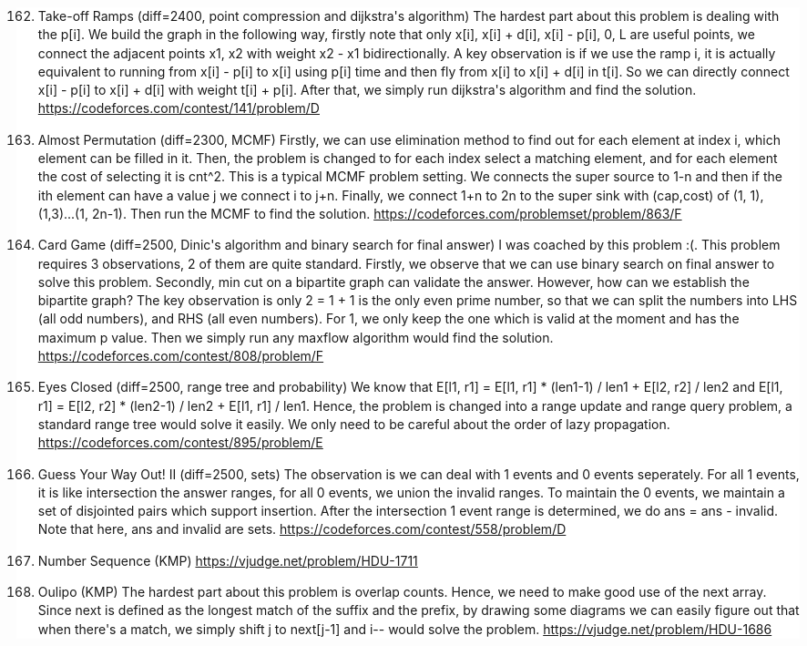 162. Take-off Ramps (diff=2400, point compression and dijkstra's algorithm)
The hardest part about this problem is dealing with the p[i]. We build the graph in the following way, firstly note that only
x[i], x[i] + d[i], x[i] - p[i], 0, L are useful points, we connect the adjacent points x1, x2 with weight x2 - x1 bidirectionally. 
A key observation is if we use the ramp i, it is actually equivalent to running from x[i] - p[i] to x[i] using p[i] time and then fly from x[i] to x[i] + d[i] in t[i]. So we can directly connect x[i] - p[i] to x[i] + d[i] with weight t[i] + p[i]. After that, we simply
run dijkstra's algorithm and find the solution. https://codeforces.com/contest/141/problem/D

163. Almost Permutation (diff=2300, MCMF)
Firstly, we can use elimination method to find out for each element at index i, which element can be filled in it. Then, the problem
is changed to for each index select a matching element, and for each element the cost of selecting it is cnt^2. This is a typical MCMF
problem setting. We connects the super source to 1-n and then if the ith element can have a value j we connect i to j+n. Finally, 
we connect 1+n to 2n to the super sink with (cap,cost) of (1, 1), (1,3)...(1, 2n-1). Then run the MCMF to find the solution.
https://codeforces.com/problemset/problem/863/F

164. Card Game (diff=2500, Dinic's algorithm and binary search for final answer)
I was coached by this problem :(. This problem requires 3 observations, 2 of them are quite standard. Firstly, we observe that we can use binary search on final answer to solve this problem. Secondly, min cut on a bipartite graph can validate the answer. However, how can we establish the bipartite graph? The key observation is only 2 = 1 + 1 is the only even prime number, so that we can split the numbers into LHS (all odd numbers), and RHS (all even numbers). For 1, we only keep the one which is valid at the moment and has the maximum p value. Then we simply run any maxflow algorithm would find the solution. https://codeforces.com/contest/808/problem/F

165. Eyes Closed (diff=2500, range tree and probability)
We know that E[l1, r1] = E[l1, r1] * (len1-1) / len1 + E[l2, r2] / len2 and E[l1, r1] = E[l2, r2] * (len2-1) / len2 + E[l1, r1] / len1.
Hence, the problem is changed into a range update and range query problem, a standard range tree would solve it easily. We only need to be careful about the order of lazy propagation. https://codeforces.com/contest/895/problem/E

166. Guess Your Way Out! II (diff=2500, sets)
The observation is we can deal with 1 events and 0 events seperately. For all 1 events, it is like intersection the answer ranges,
for all 0 events, we union the invalid ranges. To maintain the 0 events, we maintain a set of disjointed pairs which support insertion.
After the intersection 1 event range is determined, we do ans = ans - invalid. Note that here, ans and invalid are sets.
https://codeforces.com/contest/558/problem/D

167. Number Sequence (KMP)
https://vjudge.net/problem/HDU-1711

168. Oulipo (KMP)
The hardest part about this problem is overlap counts. Hence, we need to make good use of the next array. Since next is defined as
the longest match of the suffix and the prefix, by drawing some diagrams we can easily figure out that when there's a match, we
simply shift j to next[j-1] and i-- would solve the problem. https://vjudge.net/problem/HDU-1686
